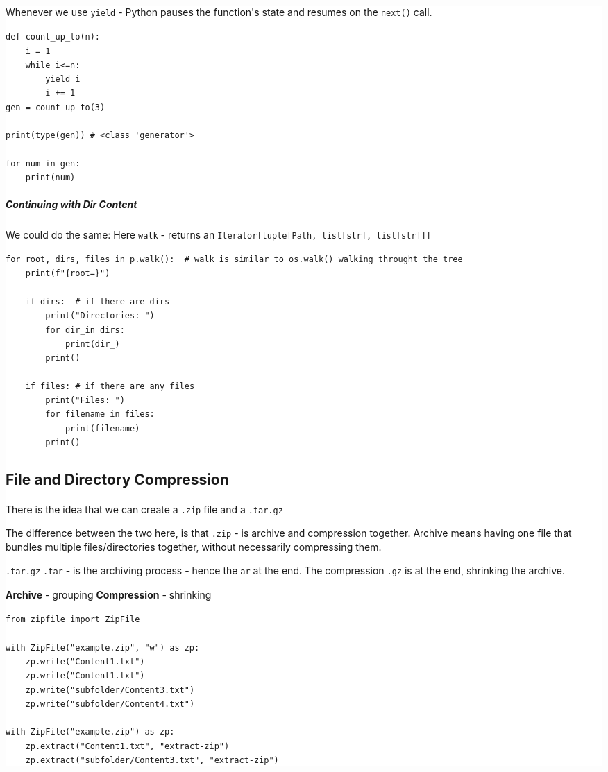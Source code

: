 Whenever we use `yield` - Python pauses the function's state and resumes on the `next()` call. 

```
def count_up_to(n): 
	i = 1
	while i<=n:
		yield i
		i += 1
gen = count_up_to(3)

print(type(gen)) # <class 'generator'>

for num in gen: 
	print(num)
```

##### Continuing with Dir Content
We could do the same: 
Here `walk` - returns an `Iterator[tuple[Path, list[str], list[str]]]`
```
for root, dirs, files in p.walk():  # walk is similar to os.walk() walking throught the tree
	print(f"{root=}") 

	if dirs:  # if there are dirs
		print("Directories: ")
		for dir_in dirs: 
			print(dir_)
		print()

	if files: # if there are any files
		print("Files: ")
		for filename in files: 
			print(filename)
		print()
```

## File and Directory Compression
 There is the idea that we can create a `.zip` file and a `.tar.gz`

The difference between the two here, is that `.zip` - is archive and compression together. Archive means having one file that bundles multiple files/directories together, without necessarily compressing them. 

`.tar.gz` `.tar` - is the archiving process - hence the `ar` at the end. The compression `.gz` is at the end, shrinking the archive. 

**Archive** - grouping
**Compression** - shrinking

```
from zipfile import ZipFile

with ZipFile("example.zip", "w") as zp: 
	zp.write("Content1.txt")
	zp.write("Content1.txt")
	zp.write("subfolder/Content3.txt")
	zp.write("subfolder/Content4.txt")

with ZipFile("example.zip") as zp: 
	zp.extract("Content1.txt", "extract-zip")
	zp.extract("subfolder/Content3.txt", "extract-zip")
```
